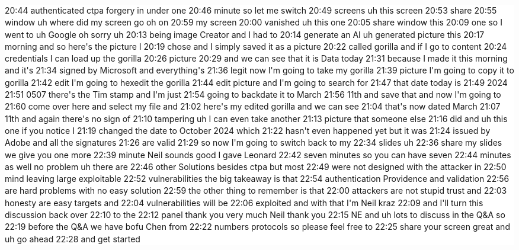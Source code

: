20:44 authenticated ctpa forgery in under one
20:46 minute so let me switch
20:49 screens uh this screen
20:53 share
20:55 window uh where did my screen go oh on
20:59 my screen
20:00 vanished uh this one
20:05 share window this
20:09 one so I went to uh Google oh sorry uh
20:13 being image Creator and I had to
20:14 generate an AI uh generated picture this
20:17 morning and so here's the picture I
20:19 chose and I simply saved it as a picture
20:22 called gorilla and if I go to content
20:24 credentials I can load up the gorilla
20:26 picture
20:29 and we can see that it is Data today
21:31 because I made it this morning and it's
21:34 signed by Microsoft and everything's
21:36 legit now I'm going to take my gorilla
21:39 picture I'm going to copy it to gorilla
21:42 edit I'm going to hexedit the gorilla
21:44 edit picture and I'm going to search for
21:47 that date today is
21:49 2024
21:51 0507 there's the Tim stamp and I'm just
21:54 going to backdate it to March
21:56 11th and save that and now I'm going to
21:60 come over here and select my file and
21:02 here's my edited gorilla and we can see
21:04 that's now dated March
21:07 11th and again there's no sign of
21:10 tampering uh I can even take another
21:13 picture that someone else
21:16 did and uh this one if you notice I
21:19 changed the date to October 2024 which
21:22 hasn't even happened yet but it was
21:24 issued by Adobe and all the signatures
21:26 are valid
21:29 so now I'm going to switch back to my
22:34 slides uh
22:36 share my slides we give you one more
22:39 minute Neil sounds good I gave Leonard
22:42 seven minutes so you can have seven
22:44 minutes as well no problem uh there are
22:46 other Solutions besides ctpa but most
22:49 were not designed with the attacker in
22:50 mind leaving large exploitable
22:52 vulnerabilities the big takeaway is that
22:54 authentication Providence and validation
22:56 are hard problems with no easy solution
22:59 the other thing to remember is that
22:00 attackers are not stupid trust and
22:03 honesty are easy targets and
22:04 vulnerabilities will be
22:06 exploited and with that I'm Neil kraz
22:09 and I'll turn this discussion back over
22:10 to the
22:12 panel thank you very much Neil thank you
22:15 NE and uh lots to discuss in the Q&amp;A so
22:19 before the Q&amp;A we have bofu Chen from
22:22 numbers protocols so please feel free to
22:25 share your screen great and uh go ahead
22:28 and get started